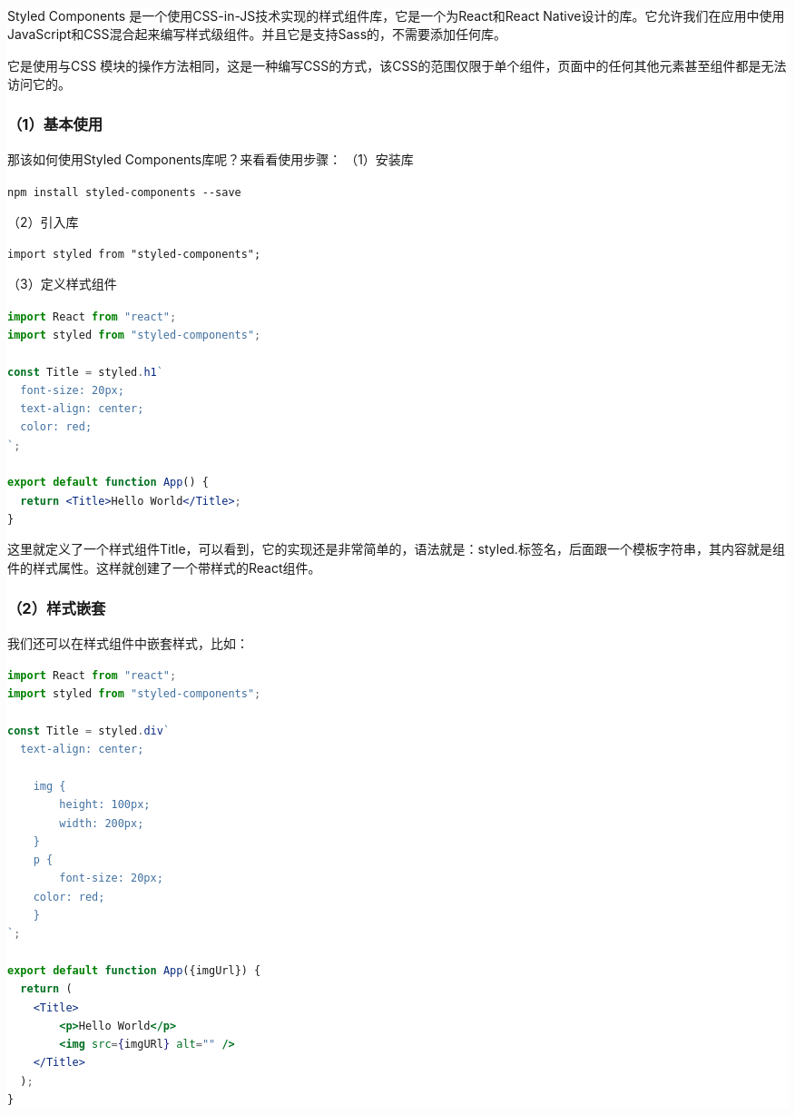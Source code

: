 Styled Components 是一个使用CSS-in-JS技术实现的样式组件库，它是一个为React和React Native设计的库。它允许我们在应用中使用JavaScript和CSS混合起来编写样式级组件。并且它是支持Sass的，不需要添加任何库。

它是使用与CSS 模块的操作方法相同，这是一种编写CSS的方式，该CSS的范围仅限于单个组件，页面中的任何其他元素甚至组件都是无法访问它的。

### **（1）基本使用**

那该如何使用Styled Components库呢？来看看使用步骤： （1）安装库

```text
npm install styled-components --save
```

（2）引入库

```text
import styled from "styled-components";
```

（3）定义样式组件

```jsx
import React from "react";
import styled from "styled-components";

const Title = styled.h1`
  font-size: 20px;
  text-align: center;
  color: red;
`;

export default function App() {
  return <Title>Hello World</Title>;
}
```

这里就定义了一个样式组件Title，可以看到，它的实现还是非常简单的，语法就是：styled.标签名，后面跟一个模板字符串，其内容就是组件的样式属性。这样就创建了一个带样式的React组件。

### **（2）样式嵌套**

我们还可以在样式组件中嵌套样式，比如：

```jsx
import React from "react";
import styled from "styled-components";

const Title = styled.div`
  text-align: center;

    img {
        height: 100px;
        width: 200px;
    }
    p {
        font-size: 20px;
    color: red;
    }
`;

export default function App({imgUrl}) {
  return (
    <Title>
        <p>Hello World</p>
        <img src={imgURl} alt="" />
    </Title>
  );
}
```
